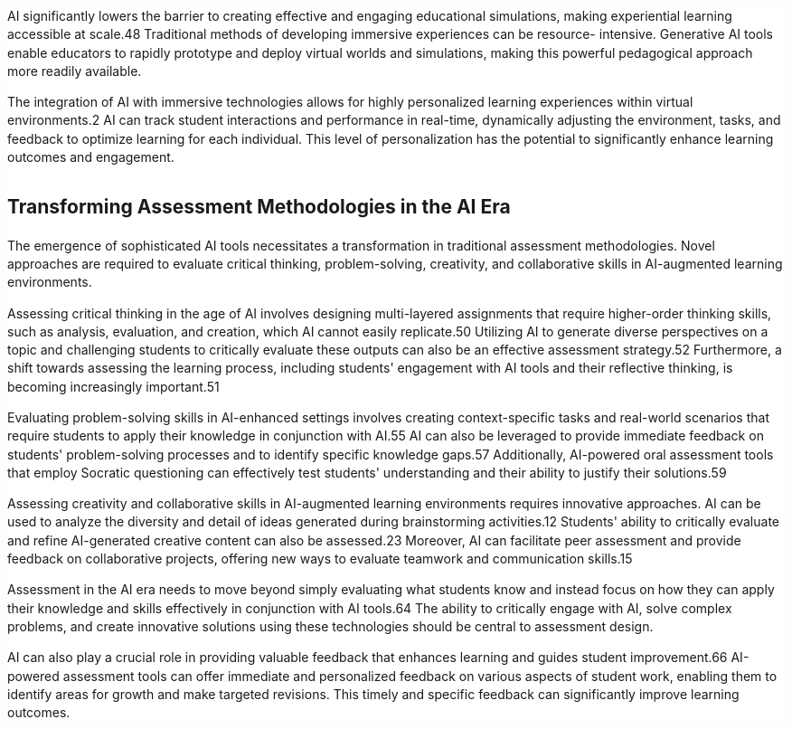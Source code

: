 AI significantly lowers the barrier to creating effective and engaging
educational simulations, making experiential learning accessible at scale.48
Traditional methods of developing immersive experiences can be resource-
intensive. Generative AI tools enable educators to rapidly prototype and
deploy virtual worlds and simulations, making this powerful pedagogical
approach more readily available.

The integration of AI with immersive technologies allows for highly
personalized learning experiences within virtual environments.2 AI can track
student interactions and performance in real-time, dynamically adjusting the
environment, tasks, and feedback to optimize learning for each individual.
This level of personalization has the potential to significantly enhance
learning outcomes and engagement.

## Transforming Assessment Methodologies in the AI Era

The emergence of sophisticated AI tools necessitates a transformation in
traditional assessment methodologies. Novel approaches are required to
evaluate critical thinking, problem-solving, creativity, and collaborative
skills in AI-augmented learning environments.

Assessing critical thinking in the age of AI involves designing multi-layered
assignments that require higher-order thinking skills, such as analysis,
evaluation, and creation, which AI cannot easily replicate.50 Utilizing AI to
generate diverse perspectives on a topic and challenging students to
critically evaluate these outputs can also be an effective assessment
strategy.52 Furthermore, a shift towards assessing the learning process,
including students' engagement with AI tools and their reflective thinking, is
becoming increasingly important.51

Evaluating problem-solving skills in AI-enhanced settings involves creating
context-specific tasks and real-world scenarios that require students to apply
their knowledge in conjunction with AI.55 AI can also be leveraged to provide
immediate feedback on students' problem-solving processes and to identify
specific knowledge gaps.57 Additionally, AI-powered oral assessment tools that
employ Socratic questioning can effectively test students' understanding and
their ability to justify their solutions.59

Assessing creativity and collaborative skills in AI-augmented learning
environments requires innovative approaches. AI can be used to analyze the
diversity and detail of ideas generated during brainstorming activities.12
Students' ability to critically evaluate and refine AI-generated creative
content can also be assessed.23 Moreover, AI can facilitate peer assessment
and provide feedback on collaborative projects, offering new ways to evaluate
teamwork and communication skills.15

Assessment in the AI era needs to move beyond simply evaluating what students
know and instead focus on how they can apply their knowledge and skills
effectively in conjunction with AI tools.64 The ability to critically engage
with AI, solve complex problems, and create innovative solutions using these
technologies should be central to assessment design.

AI can also play a crucial role in providing valuable feedback that enhances
learning and guides student improvement.66 AI-powered assessment tools can
offer immediate and personalized feedback on various aspects of student work,
enabling them to identify areas for growth and make targeted revisions. This
timely and specific feedback can significantly improve learning outcomes.
